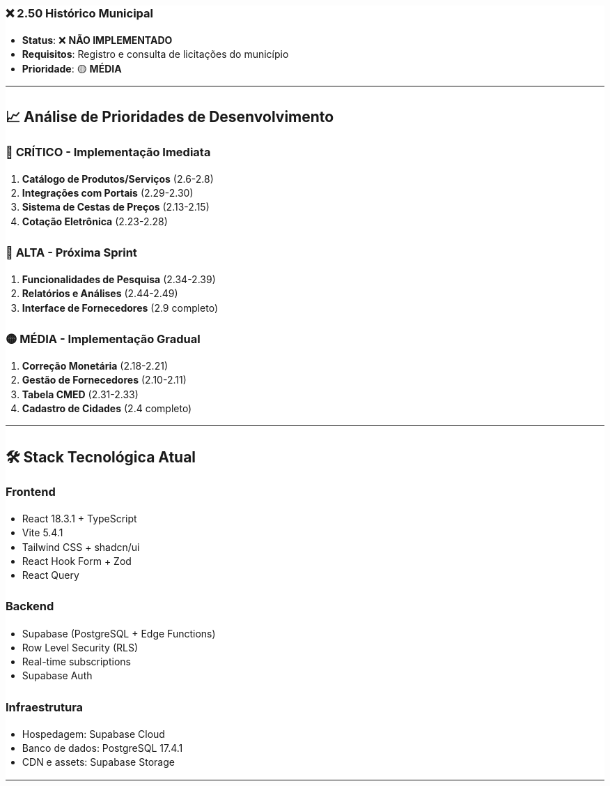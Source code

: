 ### ❌ **2.50 Histórico Municipal**
- **Status**: ❌ **NÃO IMPLEMENTADO**
- **Requisitos**: Registro e consulta de licitações do município
- **Prioridade**: 🟡 **MÉDIA**

---

## 📈 Análise de Prioridades de Desenvolvimento

### 🔴 **CRÍTICO - Implementação Imediata**
1. **Catálogo de Produtos/Serviços** (2.6-2.8)
2. **Integrações com Portais** (2.29-2.30)
3. **Sistema de Cestas de Preços** (2.13-2.15)
4. **Cotação Eletrônica** (2.23-2.28)

### 🔴 **ALTA - Próxima Sprint**
1. **Funcionalidades de Pesquisa** (2.34-2.39)
2. **Relatórios e Análises** (2.44-2.49)
3. **Interface de Fornecedores** (2.9 completo)

### 🟡 **MÉDIA - Implementação Gradual**
1. **Correção Monetária** (2.18-2.21)
2. **Gestão de Fornecedores** (2.10-2.11)
3. **Tabela CMED** (2.31-2.33)
4. **Cadastro de Cidades** (2.4 completo)

---

## 🛠️ Stack Tecnológica Atual

### **Frontend**
- React 18.3.1 + TypeScript
- Vite 5.4.1
- Tailwind CSS + shadcn/ui
- React Hook Form + Zod
- React Query

### **Backend**
- Supabase (PostgreSQL + Edge Functions)
- Row Level Security (RLS)
- Real-time subscriptions
- Supabase Auth

### **Infraestrutura**
- Hospedagem: Supabase Cloud
- Banco de dados: PostgreSQL 17.4.1
- CDN e assets: Supabase Storage

---